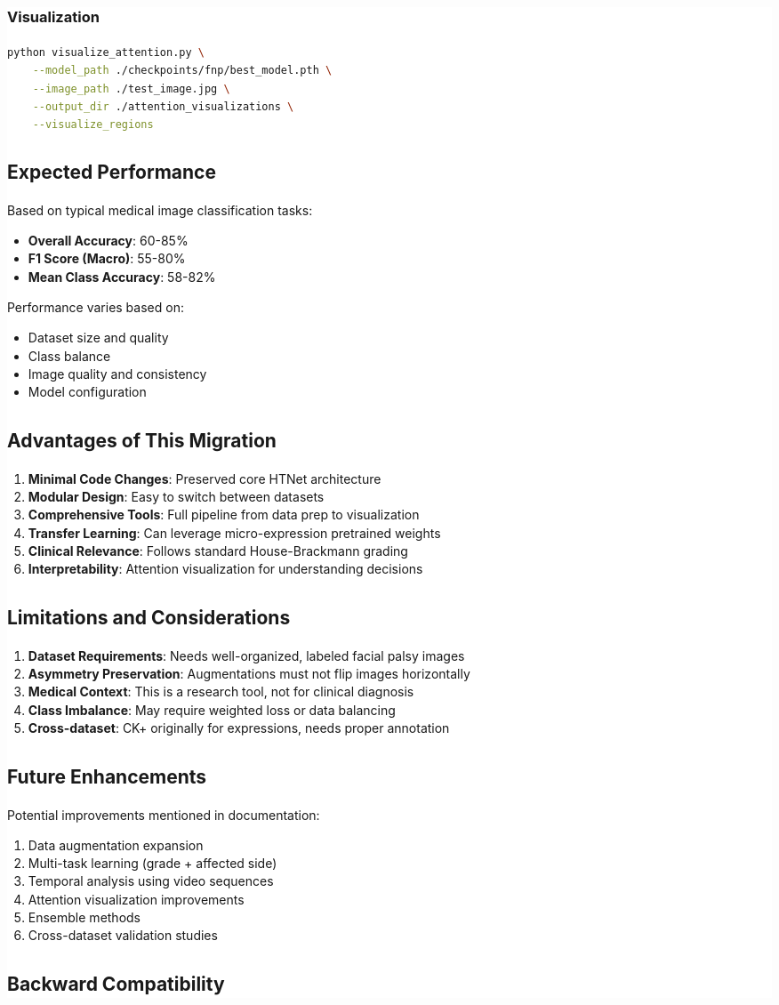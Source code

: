 ### Visualization
```bash
python visualize_attention.py \
    --model_path ./checkpoints/fnp/best_model.pth \
    --image_path ./test_image.jpg \
    --output_dir ./attention_visualizations \
    --visualize_regions
```

## Expected Performance

Based on typical medical image classification tasks:

- **Overall Accuracy**: 60-85%
- **F1 Score (Macro)**: 55-80%
- **Mean Class Accuracy**: 58-82%

Performance varies based on:
- Dataset size and quality
- Class balance
- Image quality and consistency
- Model configuration

## Advantages of This Migration

1. **Minimal Code Changes**: Preserved core HTNet architecture
2. **Modular Design**: Easy to switch between datasets
3. **Comprehensive Tools**: Full pipeline from data prep to visualization
4. **Transfer Learning**: Can leverage micro-expression pretrained weights
5. **Clinical Relevance**: Follows standard House-Brackmann grading
6. **Interpretability**: Attention visualization for understanding decisions

## Limitations and Considerations

1. **Dataset Requirements**: Needs well-organized, labeled facial palsy images
2. **Asymmetry Preservation**: Augmentations must not flip images horizontally
3. **Medical Context**: This is a research tool, not for clinical diagnosis
4. **Class Imbalance**: May require weighted loss or data balancing
5. **Cross-dataset**: CK+ originally for expressions, needs proper annotation

## Future Enhancements

Potential improvements mentioned in documentation:

1. Data augmentation expansion
2. Multi-task learning (grade + affected side)
3. Temporal analysis using video sequences
4. Attention visualization improvements
5. Ensemble methods
6. Cross-dataset validation studies

## Backward Compatibility
